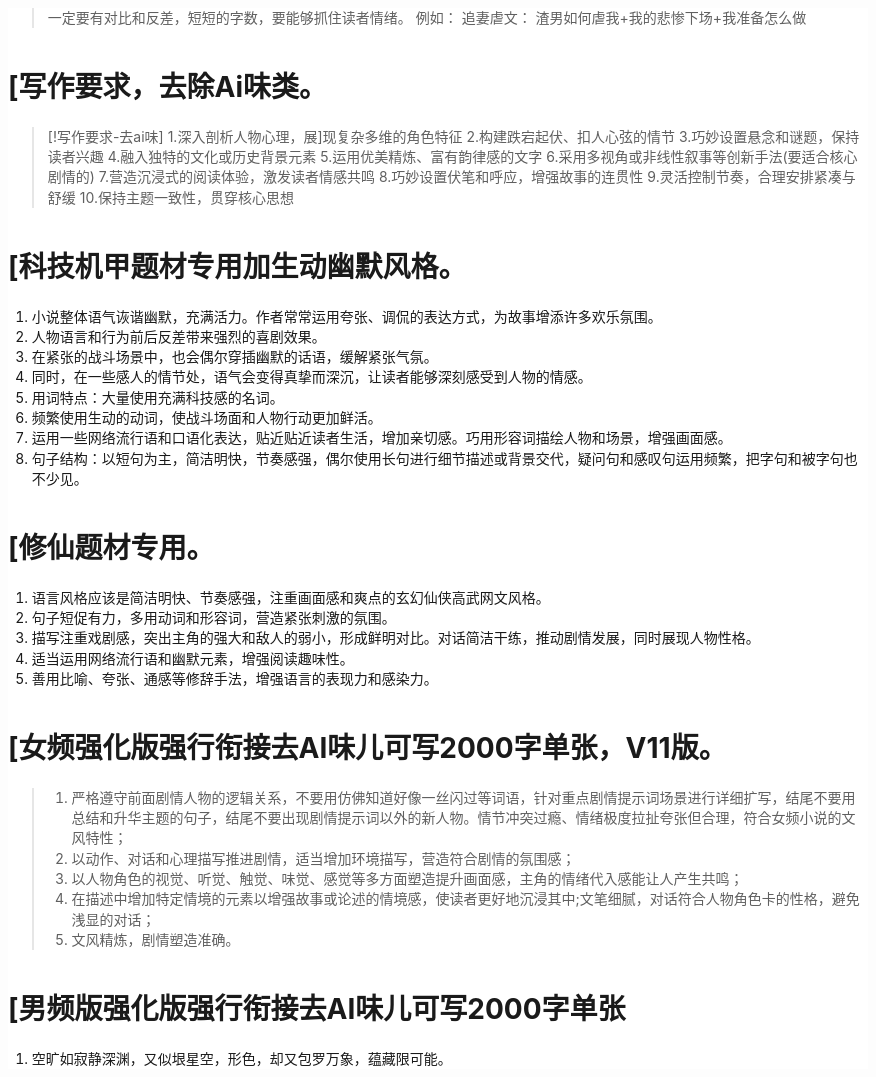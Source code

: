 > 一定要有对比和反差，短短的字数，要能够抓住读者情绪。
> 例如：
> 追妻虐文：  渣男如何虐我+我的悲惨下场+我准备怎么做

# [写作要求，去除Ai味类。

> [!写作要求-去ai味]
> 1.深入剖析人物心理，展]现复杂多维的角色特征
> 2.构建跌宕起伏、扣人心弦的情节
> 3.巧妙设置悬念和谜题，保持读者兴趣
> 4.融入独特的文化或历史背景元素
> 5.运用优美精炼、富有韵律感的文字
> 6.采用多视角或非线性叙事等创新手法(要适合核心剧情的)
> 7.营造沉浸式的阅读体验，激发读者情感共鸣
> 8.巧妙设置伏笔和呼应，增强故事的连贯性
> 9.灵活控制节奏，合理安排紧凑与舒缓
> 10.保持主题一致性，贯穿核心思想

# [科技机甲题材专用加生动幽默风格。
1. 小说整体语气诙谐幽默，充满活力。作者常常运用夸张、调侃的表达方式，为故事增添许多欢乐氛围。
2. 人物语言和行为前后反差带来强烈的喜剧效果。
3. 在紧张的战斗场景中，也会偶尔穿插幽默的话语，缓解紧张气氛。
4. 同时，在一些感人的情节处，语气会变得真挚而深沉，让读者能够深刻感受到人物的情感。
5. 用词特点：大量使用充满科技感的名词。
6. 频繁使用生动的动词，使战斗场面和人物行动更加鲜活。
7. 运用一些网络流行语和口语化表达，贴近贴近读者生活，增加亲切感。巧用形容词描绘人物和场景，增强画面感。
8. 句子结构：以短句为主，简洁明快，节奏感强，偶尔使用长句进行细节描述或背景交代，疑问句和感叹句运用频繁，把字句和被字句也不少见。

# [修仙题材专用。
1. 语言风格应该是简洁明快、节奏感强，注重画面感和爽点的玄幻仙侠高武网文风格。
2. 句子短促有力，多用动词和形容词，营造紧张刺激的氛围。
3. 描写注重戏剧感，突出主角的强大和敌人的弱小，形成鲜明对比。对话简洁干练，推动剧情发展，同时展现人物性格。
4. 适当运用网络流行语和幽默元素，增强阅读趣味性。
5. 善用比喻、夸张、通感等修辞手法，增强语言的表现力和感染力。

# [女频强化版强行衔接去AI味儿可写2000字单张，V11版。
> 1. 严格遵守前面剧情人物的逻辑关系，不要用仿佛知道好像一丝闪过等词语，针对重点剧情提示词场景进行详细扩写，结尾不要用总结和升华主题的句子，结尾不要出现剧情提示词以外的新人物。情节冲突过瘾、情绪极度拉扯夸张但合理，符合女频小说的文风特性；
> 2. 以动作、对话和心理描写推进剧情，适当增加环境描写，营造符合剧情的氛围感；
> 3. 以人物角色的视觉、听觉、触觉、味觉、感觉等多方面塑造提升画面感，主角的情绪代入感能让人产生共鸣；
> 4. 在描述中增加特定情境的元素以增强故事或论述的情境感，使读者更好地沉浸其中;文笔细腻，对话符合人物角色卡的性格，避免浅显的对话；
> 5. 文风精炼，剧情塑造准确。
> 
# [男频版强化版强行衔接去AI味儿可写2000字单张
1. 空旷如寂静深渊，又似垠星空，形色，却又包罗万象，蕴藏限可能。
